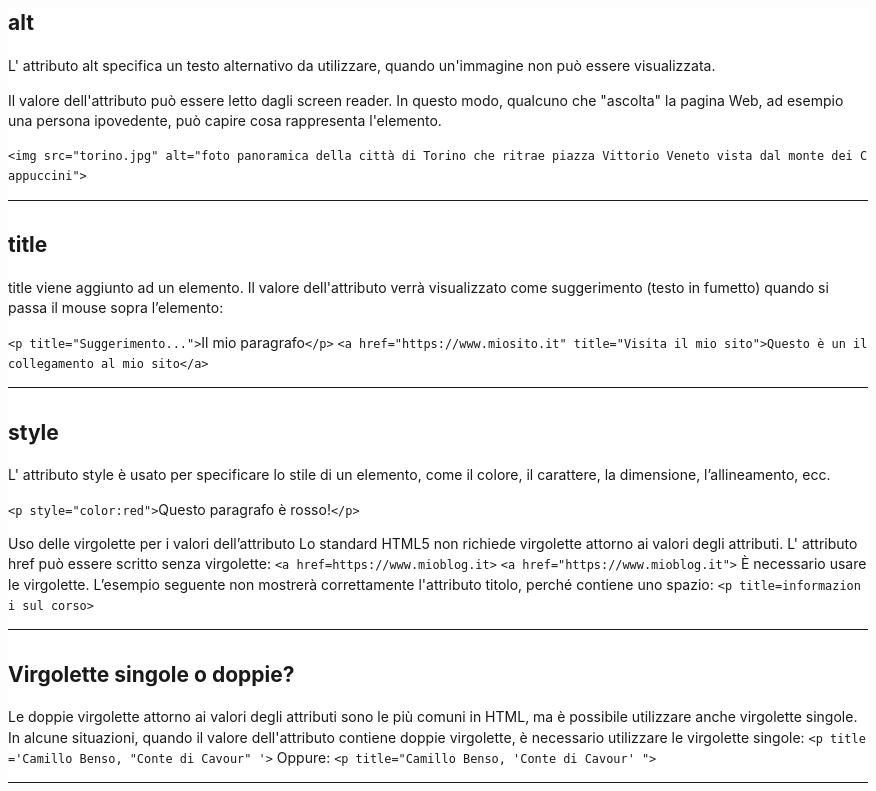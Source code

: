 
## alt

L' attributo alt specifica un testo alternativo da utilizzare, quando un'immagine non può essere visualizzata.

Il valore dell'attributo può essere letto dagli screen reader. In questo modo, qualcuno che "ascolta" la pagina Web, ad esempio una persona ipovedente, può capire cosa rappresenta l'elemento.

`<img src="torino.jpg" alt="foto panoramica della città di Torino che ritrae piazza Vittorio Veneto vista dal monte dei Cappuccini">`

---

## title

title viene aggiunto ad un elemento. Il valore dell'attributo verrà visualizzato come suggerimento (testo in fumetto) quando si passa il mouse sopra l’elemento:

`<p title="Suggerimento...">`Il mio paragrafo`</p>`
`<a href="https://www.miosito.it" title="Visita il mio sito">Questo è un il collegamento al mio sito</a>`

---

## style

L' attributo style è usato per specificare lo stile di un elemento, come il colore, il carattere, la
dimensione, l’allineamento, ecc.

`<p style="color:red">`Questo paragrafo è rosso!`</p>`

Uso delle virgolette per i valori dell’attributo
Lo standard HTML5 non richiede virgolette attorno ai valori degli
attributi.
L' attributo href può essere scritto senza virgolette:
`<a href=https://www.mioblog.it>`
`<a href="https://www.mioblog.it">`
È necessario usare le virgolette. L’esempio seguente non mostrerà
correttamente l'attributo titolo, perché contiene uno spazio:
`<p title=informazioni sul corso>`

---

## Virgolette singole o doppie?

Le doppie virgolette attorno ai valori degli attributi sono le
più comuni in HTML, ma è possibile utilizzare anche
virgolette singole.
In alcune situazioni, quando il valore dell'attributo contiene
doppie virgolette, è necessario utilizzare le virgolette singole:
`<p title='Camillo Benso, "Conte di Cavour" '>`
Oppure:
`<p title="Camillo Benso, 'Conte di Cavour' ">`

---
